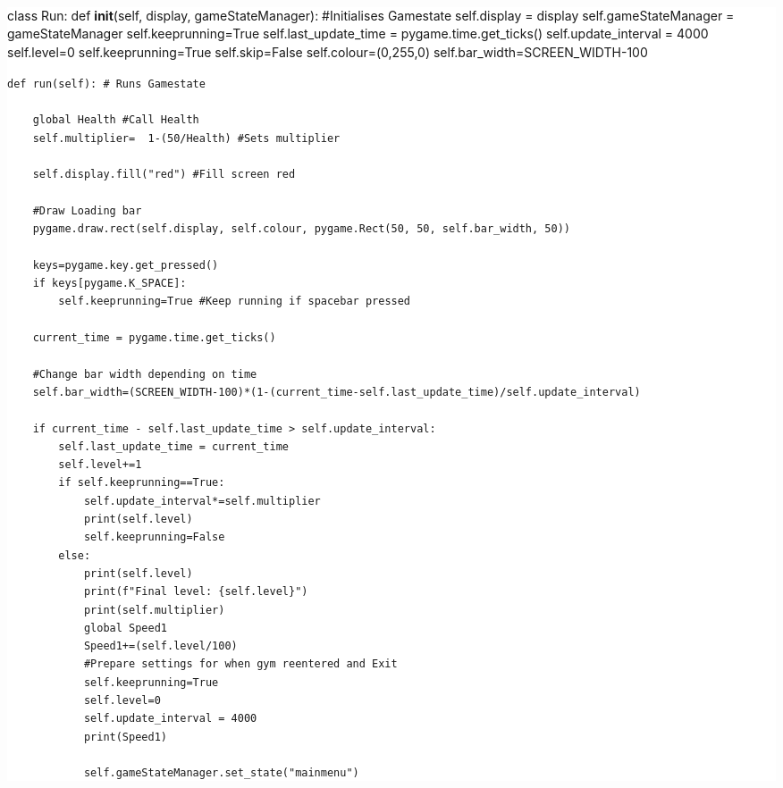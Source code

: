 class Run:
    def __init__(self, display, gameStateManager): #Initialises Gamestate
        self.display = display
        self.gameStateManager = gameStateManager
        self.keeprunning=True
        self.last_update_time = pygame.time.get_ticks()
        self.update_interval = 4000
        self.level=0
        self.keeprunning=True
        self.skip=False
        self.colour=(0,255,0)
        self.bar_width=SCREEN_WIDTH-100
   
    def run(self): # Runs Gamestate
        
        global Health #Call Health
        self.multiplier=  1-(50/Health) #Sets multiplier
       
        self.display.fill("red") #Fill screen red
        
        #Draw Loading bar
        pygame.draw.rect(self.display, self.colour, pygame.Rect(50, 50, self.bar_width, 50))

        keys=pygame.key.get_pressed()
        if keys[pygame.K_SPACE]:
            self.keeprunning=True #Keep running if spacebar pressed
        
        current_time = pygame.time.get_ticks()

        #Change bar width depending on time
        self.bar_width=(SCREEN_WIDTH-100)*(1-(current_time-self.last_update_time)/self.update_interval)
        
        if current_time - self.last_update_time > self.update_interval:
            self.last_update_time = current_time
            self.level+=1
            if self.keeprunning==True:
                self.update_interval*=self.multiplier
                print(self.level)
                self.keeprunning=False
            else:
                print(self.level)
                print(f"Final level: {self.level}")
                print(self.multiplier)
                global Speed1
                Speed1+=(self.level/100)
                #Prepare settings for when gym reentered and Exit
                self.keeprunning=True
                self.level=0
                self.update_interval = 4000
                print(Speed1)
        
                self.gameStateManager.set_state("mainmenu")





